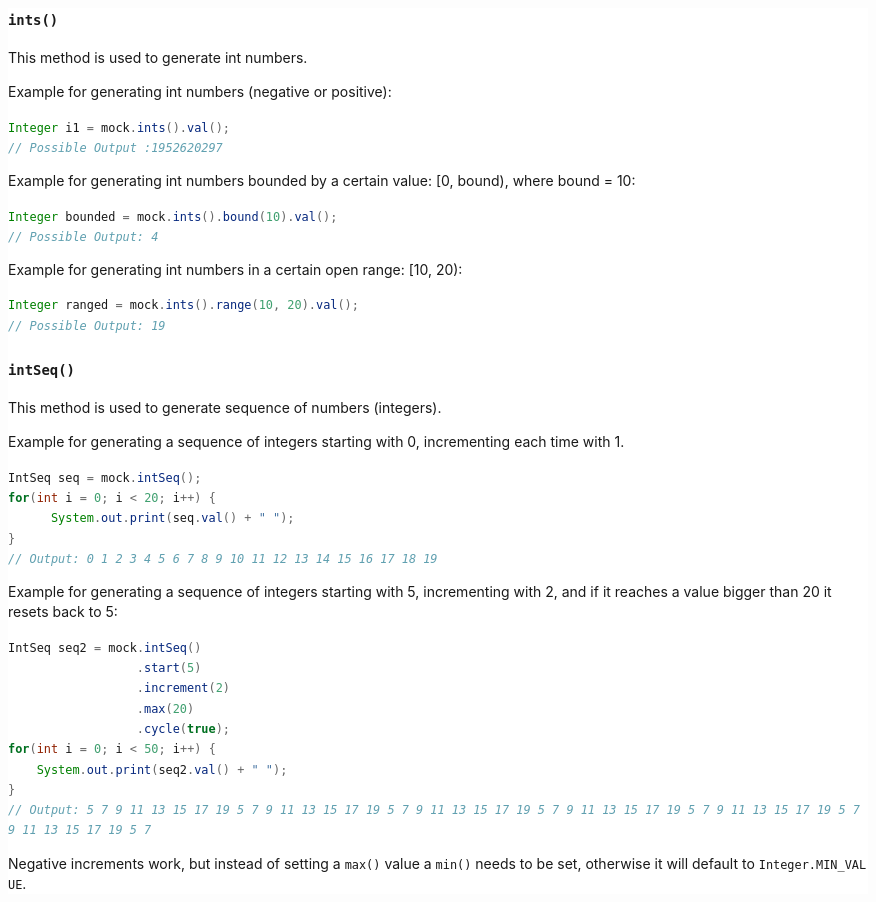 ### `ints()`

This method is used to generate int numbers.

Example for generating int numbers (negative or positive):

```java
Integer i1 = mock.ints().val();
// Possible Output :1952620297
```

Example for generating int numbers bounded by a certain value: [0, bound), where bound = 10:

```java
Integer bounded = mock.ints().bound(10).val();
// Possible Output: 4
```

Example for generating int numbers in a certain open range: [10, 20):

```java
Integer ranged = mock.ints().range(10, 20).val();
// Possible Output: 19
```

### `intSeq()`

This method is used to generate sequence of numbers (integers). 

Example for generating a sequence of integers starting with 0, incrementing each time with 1.

```java
IntSeq seq = mock.intSeq();
for(int i = 0; i < 20; i++) {
      System.out.print(seq.val() + " ");
}
// Output: 0 1 2 3 4 5 6 7 8 9 10 11 12 13 14 15 16 17 18 19 
```

Example for generating a sequence of integers starting with 5, incrementing with 2, and if it reaches a value bigger than 20 it resets back to 5:

```java
IntSeq seq2 = mock.intSeq()
                  .start(5)
                  .increment(2)
                  .max(20)
                  .cycle(true);
for(int i = 0; i < 50; i++) {
    System.out.print(seq2.val() + " ");
}
// Output: 5 7 9 11 13 15 17 19 5 7 9 11 13 15 17 19 5 7 9 11 13 15 17 19 5 7 9 11 13 15 17 19 5 7 9 11 13 15 17 19 5 7 9 11 13 15 17 19 5 7 
```

Negative increments work, but instead of setting a `max()` value a `min()` needs to be set, otherwise it will default to `Integer.MIN_VALUE`.
